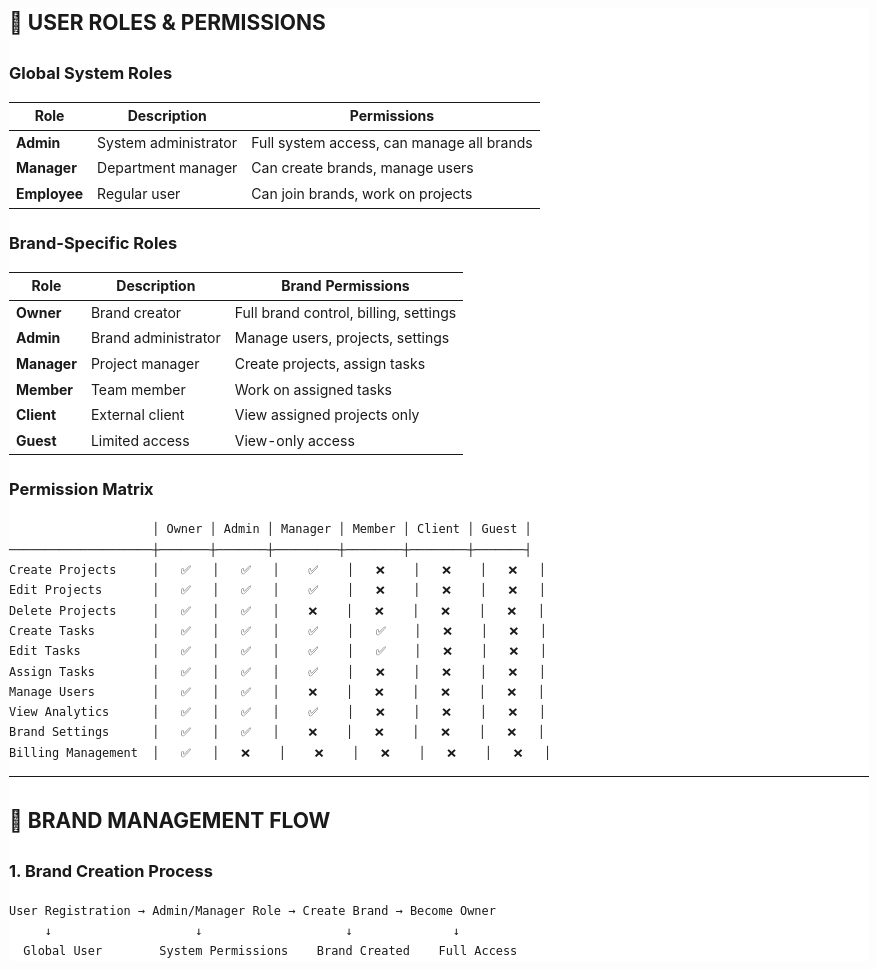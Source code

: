 
## 👥 **USER ROLES & PERMISSIONS**

### **Global System Roles**
| Role | Description | Permissions |
|------|-------------|-------------|
| **Admin** | System administrator | Full system access, can manage all brands |
| **Manager** | Department manager | Can create brands, manage users |
| **Employee** | Regular user | Can join brands, work on projects |

### **Brand-Specific Roles**
| Role | Description | Brand Permissions |
|------|-------------|-------------------|
| **Owner** | Brand creator | Full brand control, billing, settings |
| **Admin** | Brand administrator | Manage users, projects, settings |
| **Manager** | Project manager | Create projects, assign tasks |
| **Member** | Team member | Work on assigned tasks |
| **Client** | External client | View assigned projects only |
| **Guest** | Limited access | View-only access |

### **Permission Matrix**
```
                    │ Owner │ Admin │ Manager │ Member │ Client │ Guest │
────────────────────┼───────┼───────┼─────────┼────────┼────────┼───────┤
Create Projects     │   ✅   │   ✅   │    ✅    │   ❌    │   ❌    │   ❌   │
Edit Projects       │   ✅   │   ✅   │    ✅    │   ❌    │   ❌    │   ❌   │
Delete Projects     │   ✅   │   ✅   │    ❌    │   ❌    │   ❌    │   ❌   │
Create Tasks        │   ✅   │   ✅   │    ✅    │   ✅    │   ❌    │   ❌   │
Edit Tasks          │   ✅   │   ✅   │    ✅    │   ✅    │   ❌    │   ❌   │
Assign Tasks        │   ✅   │   ✅   │    ✅    │   ❌    │   ❌    │   ❌   │
Manage Users        │   ✅   │   ✅   │    ❌    │   ❌    │   ❌    │   ❌   │
View Analytics      │   ✅   │   ✅   │    ✅    │   ❌    │   ❌    │   ❌   │
Brand Settings      │   ✅   │   ✅   │    ❌    │   ❌    │   ❌    │   ❌   │
Billing Management  │   ✅   │   ❌    │    ❌    │   ❌    │   ❌    │   ❌   │
```

---

## 🏢 **BRAND MANAGEMENT FLOW**

### **1. Brand Creation Process**
```
User Registration → Admin/Manager Role → Create Brand → Become Owner
     ↓                    ↓                    ↓              ↓
  Global User        System Permissions    Brand Created    Full Access
```

